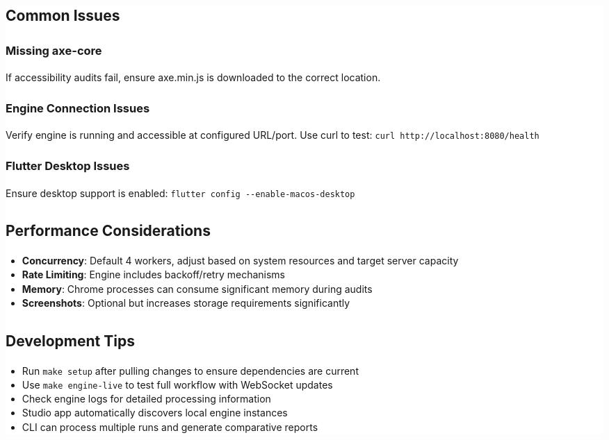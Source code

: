 ## Common Issues

### Missing axe-core
If accessibility audits fail, ensure axe.min.js is downloaded to the correct location.

### Engine Connection Issues
Verify engine is running and accessible at configured URL/port. Use curl to test: `curl http://localhost:8080/health`

### Flutter Desktop Issues
Ensure desktop support is enabled: `flutter config --enable-macos-desktop`

## Performance Considerations

- **Concurrency**: Default 4 workers, adjust based on system resources and target server capacity
- **Rate Limiting**: Engine includes backoff/retry mechanisms  
- **Memory**: Chrome processes can consume significant memory during audits
- **Screenshots**: Optional but increases storage requirements significantly

## Development Tips

- Run `make setup` after pulling changes to ensure dependencies are current
- Use `make engine-live` to test full workflow with WebSocket updates
- Check engine logs for detailed processing information
- Studio app automatically discovers local engine instances
- CLI can process multiple runs and generate comparative reports